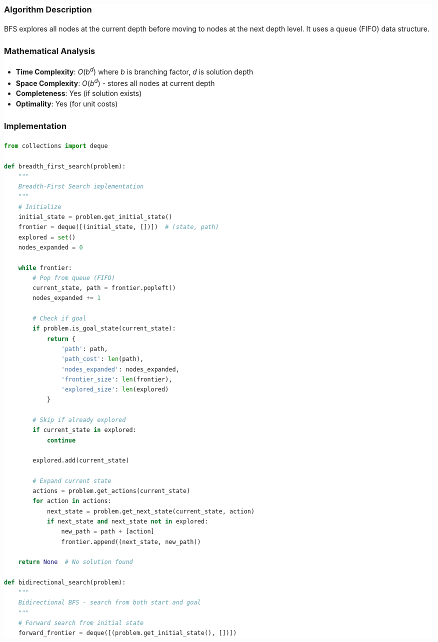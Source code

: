 ### Algorithm Description

BFS explores all nodes at the current depth before moving to nodes at the next depth level. It uses a queue (FIFO) data structure.

### Mathematical Analysis

- **Time Complexity**: $O(b^d)$ where $b$ is branching factor, $d$ is solution depth
- **Space Complexity**: $O(b^d)$ - stores all nodes at current depth
- **Completeness**: Yes (if solution exists)
- **Optimality**: Yes (for unit costs)

### Implementation

```python
from collections import deque

def breadth_first_search(problem):
    """
    Breadth-First Search implementation
    """
    # Initialize
    initial_state = problem.get_initial_state()
    frontier = deque([(initial_state, [])])  # (state, path)
    explored = set()
    nodes_expanded = 0
    
    while frontier:
        # Pop from queue (FIFO)
        current_state, path = frontier.popleft()
        nodes_expanded += 1
        
        # Check if goal
        if problem.is_goal_state(current_state):
            return {
                'path': path,
                'path_cost': len(path),
                'nodes_expanded': nodes_expanded,
                'frontier_size': len(frontier),
                'explored_size': len(explored)
            }
        
        # Skip if already explored
        if current_state in explored:
            continue
        
        explored.add(current_state)
        
        # Expand current state
        actions = problem.get_actions(current_state)
        for action in actions:
            next_state = problem.get_next_state(current_state, action)
            if next_state and next_state not in explored:
                new_path = path + [action]
                frontier.append((next_state, new_path))
    
    return None  # No solution found

def bidirectional_search(problem):
    """
    Bidirectional BFS - search from both start and goal
    """
    # Forward search from initial state
    forward_frontier = deque([(problem.get_initial_state(), [])])
```